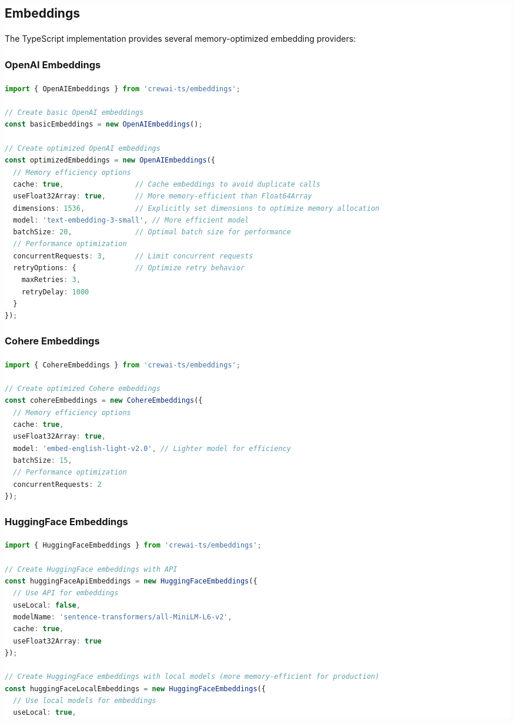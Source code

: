 ## Embeddings

The TypeScript implementation provides several memory-optimized embedding providers:

### OpenAI Embeddings

```typescript
import { OpenAIEmbeddings } from 'crewai-ts/embeddings';

// Create basic OpenAI embeddings
const basicEmbeddings = new OpenAIEmbeddings();

// Create optimized OpenAI embeddings
const optimizedEmbeddings = new OpenAIEmbeddings({
  // Memory efficiency options
  cache: true,                 // Cache embeddings to avoid duplicate calls
  useFloat32Array: true,       // More memory-efficient than Float64Array
  dimensions: 1536,            // Explicitly set dimensions to optimize memory allocation
  model: 'text-embedding-3-small', // More efficient model
  batchSize: 20,               // Optimal batch size for performance
  // Performance optimization
  concurrentRequests: 3,       // Limit concurrent requests
  retryOptions: {              // Optimize retry behavior
    maxRetries: 3,
    retryDelay: 1000
  }
});
```

### Cohere Embeddings

```typescript
import { CohereEmbeddings } from 'crewai-ts/embeddings';

// Create optimized Cohere embeddings
const cohereEmbeddings = new CohereEmbeddings({
  // Memory efficiency options
  cache: true,
  useFloat32Array: true,
  model: 'embed-english-light-v2.0', // Lighter model for efficiency
  batchSize: 15,
  // Performance optimization
  concurrentRequests: 2
});
```

### HuggingFace Embeddings

```typescript
import { HuggingFaceEmbeddings } from 'crewai-ts/embeddings';

// Create HuggingFace embeddings with API
const huggingFaceApiEmbeddings = new HuggingFaceEmbeddings({
  // Use API for embeddings
  useLocal: false,
  modelName: 'sentence-transformers/all-MiniLM-L6-v2',
  cache: true,
  useFloat32Array: true
});

// Create HuggingFace embeddings with local models (more memory-efficient for production)
const huggingFaceLocalEmbeddings = new HuggingFaceEmbeddings({
  // Use local models for embeddings
  useLocal: true,
```